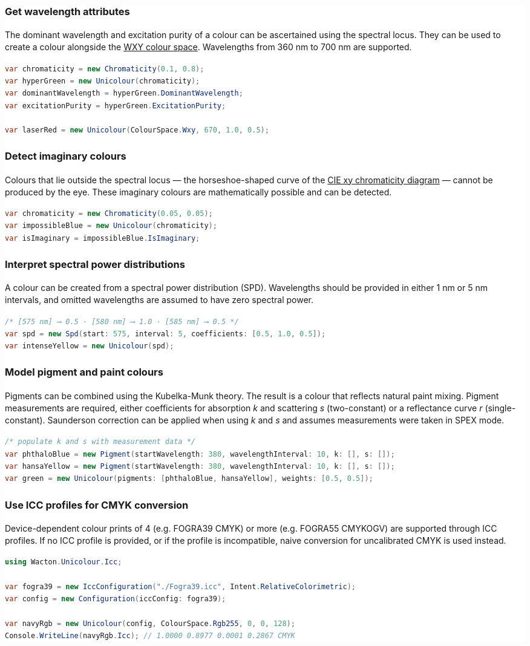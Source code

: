 ### Get wavelength attributes
The dominant wavelength and excitation purity of a colour can be ascertained using the spectral locus.
They can be used to create a colour alongside the [WXY colour space](https://unicolour.wacton.xyz/wxy-colour-space).
Wavelengths from 360 nm to 700 nm are supported.
```cs
var chromaticity = new Chromaticity(0.1, 0.8);
var hyperGreen = new Unicolour(chromaticity);
var dominantWavelength = hyperGreen.DominantWavelength;
var excitationPurity = hyperGreen.ExcitationPurity;

var laserRed = new Unicolour(ColourSpace.Wxy, 670, 1.0, 0.5);
```

### Detect imaginary colours
Colours that lie outside the spectral locus —
the horseshoe-shaped curve of the [CIE xy chromaticity diagram](https://github.com/waacton/Unicolour#diagrams) —
cannot be produced by the eye.
These imaginary colours are mathematically possible and can be detected.
```cs
var chromaticity = new Chromaticity(0.05, 0.05);
var impossibleBlue = new Unicolour(chromaticity);
var isImaginary = impossibleBlue.IsImaginary;
```

### Interpret spectral power distributions
A colour can be created from a spectral power distribution (SPD).
Wavelengths should be provided in either 1 nm or 5 nm intervals, and omitted wavelengths are assumed to have zero spectral power.
```cs
/* [575 nm] ⟶ 0.5 · [580 nm] ⟶ 1.0 · [585 nm] ⟶ 0.5 */
var spd = new Spd(start: 575, interval: 5, coefficients: [0.5, 1.0, 0.5]);
var intenseYellow = new Unicolour(spd);
```

### Model pigment and paint colours
Pigments can be combined using the Kubelka-Munk theory. The result is a colour that reflects natural paint mixing.
Pigment measurements are required, either coefficients for absorption _k_ and scattering _s_ (two-constant) or a reflectance curve _r_ (single-constant).
Saunderson correction can be applied when using _k_ and _s_ and assumes measurements were taken in SPEX mode.
```cs
/* populate k and s with measurement data */
var phthaloBlue = new Pigment(startWavelength: 380, wavelengthInterval: 10, k: [], s: []);
var hansaYellow = new Pigment(startWavelength: 380, wavelengthInterval: 10, k: [], s: []);
var green = new Unicolour(pigments: [phthaloBlue, hansaYellow], weights: [0.5, 0.5]);
```

### Use ICC profiles for CMYK conversion
Device-dependent colour prints of 4 (e.g. FOGRA39 CMYK) or more (e.g. FOGRA55 CMYKOGV) are supported through ICC profiles.
If no ICC profile is provided, or if the profile is incompatible, naive conversion for uncalibrated CMYK is used instead.
```cs
using Wacton.Unicolour.Icc;

var fogra39 = new IccConfiguration("./Fogra39.icc", Intent.RelativeColorimetric);
var config = new Configuration(iccConfig: fogra39);

var navyRgb = new Unicolour(config, ColourSpace.Rgb255, 0, 0, 128);
Console.WriteLine(navyRgb.Icc); // 1.0000 0.8977 0.0001 0.2867 CMYK
```